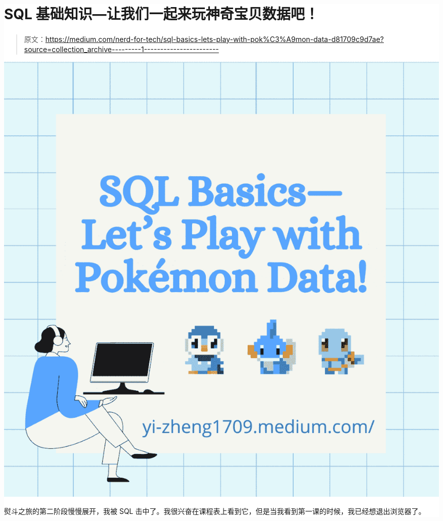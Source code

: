 # SQL 基础知识—让我们一起来玩神奇宝贝数据吧！

> 原文：<https://medium.com/nerd-for-tech/sql-basics-lets-play-with-pok%C3%A9mon-data-d81709c9d7ae?source=collection_archive---------1----------------------->

![](img/830dd7e67a2e9fc8a8288e88d6f23a44.png)

熨斗之旅的第二阶段慢慢展开，我被 SQL 击中了。我很兴奋在课程表上看到它，但是当我看到第一课的时候，我已经想退出浏览器了。
